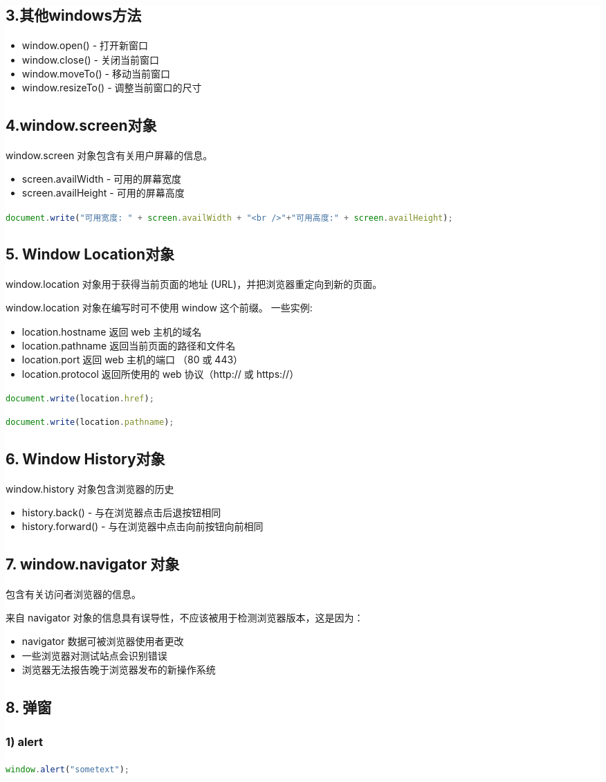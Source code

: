 ```html
```
## 3.其他windows方法
- window.open() - 打开新窗口
- window.close() - 关闭当前窗口
- window.moveTo() - 移动当前窗口
- window.resizeTo() - 调整当前窗口的尺寸

## 4.window.screen对象
window.screen 对象包含有关用户屏幕的信息。
- screen.availWidth - 可用的屏幕宽度
- screen.availHeight - 可用的屏幕高度
```js
document.write("可用宽度: " + screen.availWidth + "<br />"+"可用高度:" + screen.availHeight);
```
## 5. Window Location对象
window.location 对象用于获得当前页面的地址 (URL)，并把浏览器重定向到新的页面。

window.location 对象在编写时可不使用 window 这个前缀。
一些实例:
- location.hostname 返回 web 主机的域名
- location.pathname 返回当前页面的路径和文件名
- location.port 返回 web 主机的端口 （80 或 443）
- location.protocol 返回所使用的 web 协议（http:// 或 https://）
```js
document.write(location.href);
```
```js
document.write(location.pathname);
```
## 6. Window History对象
window.history 对象包含浏览器的历史

- history.back() - 与在浏览器点击后退按钮相同
- history.forward() - 与在浏览器中点击向前按钮向前相同

## 7. window.navigator 对象
包含有关访问者浏览器的信息。

来自 navigator 对象的信息具有误导性，不应该被用于检测浏览器版本，这是因为：
- navigator 数据可被浏览器使用者更改
- 一些浏览器对测试站点会识别错误
- 浏览器无法报告晚于浏览器发布的新操作系统

## 8.  弹窗
### 1) alert
```js
window.alert("sometext");
```
